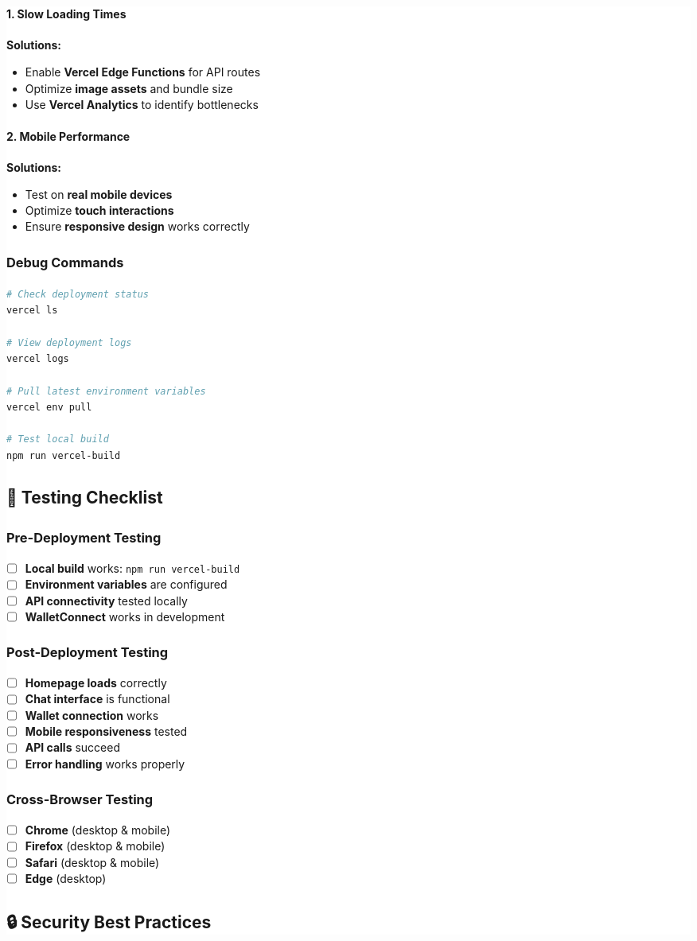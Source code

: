 #### 1. Slow Loading Times
**Solutions:**
- Enable **Vercel Edge Functions** for API routes
- Optimize **image assets** and bundle size
- Use **Vercel Analytics** to identify bottlenecks

#### 2. Mobile Performance
**Solutions:**
- Test on **real mobile devices**
- Optimize **touch interactions**
- Ensure **responsive design** works correctly

### Debug Commands
```bash
# Check deployment status
vercel ls

# View deployment logs
vercel logs

# Pull latest environment variables
vercel env pull

# Test local build
npm run vercel-build
```

## 📱 Testing Checklist

### Pre-Deployment Testing
- [ ] **Local build** works: `npm run vercel-build`
- [ ] **Environment variables** are configured
- [ ] **API connectivity** tested locally
- [ ] **WalletConnect** works in development

### Post-Deployment Testing
- [ ] **Homepage loads** correctly
- [ ] **Chat interface** is functional
- [ ] **Wallet connection** works
- [ ] **Mobile responsiveness** tested
- [ ] **API calls** succeed
- [ ] **Error handling** works properly

### Cross-Browser Testing
- [ ] **Chrome** (desktop & mobile)
- [ ] **Firefox** (desktop & mobile)
- [ ] **Safari** (desktop & mobile)
- [ ] **Edge** (desktop)

## 🔒 Security Best Practices
